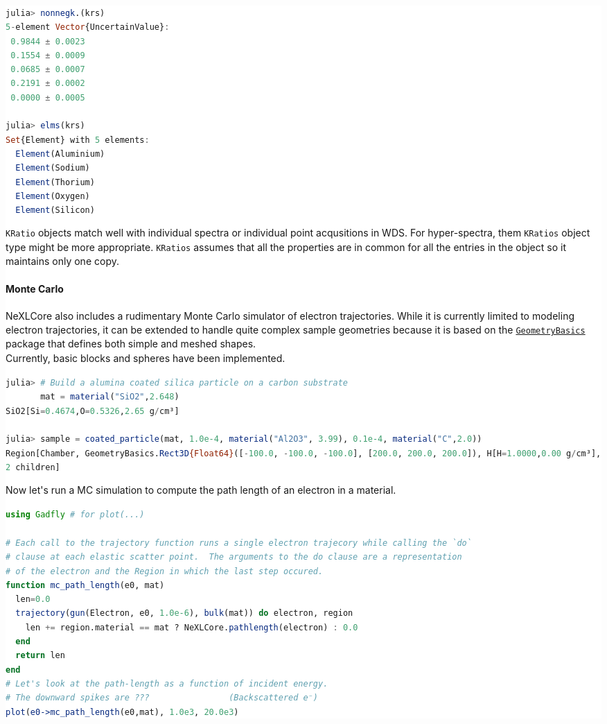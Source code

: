 ```julia
julia> nonnegk.(krs)
5-element Vector{UncertainValue}:
 0.9844 ± 0.0023
 0.1554 ± 0.0009
 0.0685 ± 0.0007
 0.2191 ± 0.0002
 0.0000 ± 0.0005

julia> elms(krs)
Set{Element} with 5 elements:
  Element(Aluminium)
  Element(Sodium)
  Element(Thorium)
  Element(Oxygen)
  Element(Silicon)
```



`KRatio` objects match well with individual spectra or individual point acqusitions in WDS.  For hyper-spectra, them
`KRatios` object type might be more appropriate.  `KRatios` assumes that all the properties are in common for all
the entries in the object so it maintains only one copy.

#### Monte Carlo
NeXLCore also includes a rudimentary Monte Carlo simulator of electron trajectories.  While it is currently limited
to modeling electron trajectories, it can be extended to handle quite complex sample geometries because it is based on 
the [`GeometryBasics`](https://github.com/JuliaGeometry/GeometryBasics.jl) package that defines both simple and meshed shapes.  
Currently, basic blocks and spheres have been implemented.

```julia
julia> # Build a alumina coated silica particle on a carbon substrate
       mat = material("SiO2",2.648)
SiO2[Si=0.4674,O=0.5326,2.65 g/cm³]

julia> sample = coated_particle(mat, 1.0e-4, material("Al2O3", 3.99), 0.1e-4, material("C",2.0))
Region[Chamber, GeometryBasics.Rect3D{Float64}([-100.0, -100.0, -100.0], [200.0, 200.0, 200.0]), H[H=1.0000,0.00 g/cm³], 2 children]
```



Now let's run a MC simulation to compute the path length of an electron in a material.
```julia
using Gadfly # for plot(...)

# Each call to the trajectory function runs a single electron trajecory while calling the `do`
# clause at each elastic scatter point.  The arguments to the do clause are a representation
# of the electron and the Region in which the last step occured.
function mc_path_length(e0, mat)
  len=0.0
  trajectory(gun(Electron, e0, 1.0e-6), bulk(mat)) do electron, region
    len += region.material == mat ? NeXLCore.pathlength(electron) : 0.0
  end
  return len
end
# Let's look at the path-length as a function of incident energy.
# The downward spikes are ???                (Backscattered e⁻)
plot(e0->mc_path_length(e0,mat), 1.0e3, 20.0e3)
```
